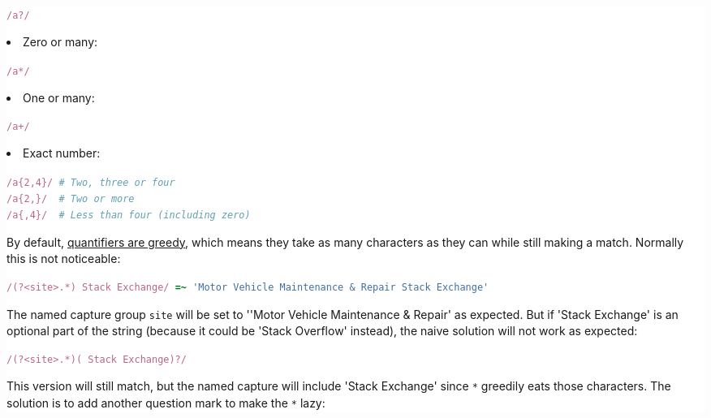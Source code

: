 ```ruby
/a?/

```


</li>
<li>
Zero or many:

```ruby
/a*/

```


</li>
<li>
One or many:

```ruby
/a+/

```


</li>
<li>
Exact number:

```ruby
/a{2,4}/ # Two, three or four
/a{2,}/  # Two or more
/a{,4}/  # Less than four (including zero)

```


</li>

By default, [quantifiers are greedy](https://ruby-doc.org/core-2.1.0/Regexp.html#class-Regexp-label-Repetition), which means they take as many characters as they can while still making a match. Normally this is not noticeable:

```ruby
/(?<site>.*) Stack Exchange/ =~ 'Motor Vehicle Maintenance & Repair Stack Exchange'

```

The named capture group `site` will be set to ''Motor Vehicle Maintenance & Repair' as expected. But if 'Stack Exchange' is an optional part of the string (because it could be 'Stack Overflow' instead), the naive solution will not work as expected:

```ruby
/(?<site>.*)( Stack Exchange)?/

```

This version will still match, but the named capture will include 'Stack Exchange' since `*` greedily eats those characters. The solution is to add another question mark to make the `*` lazy:
